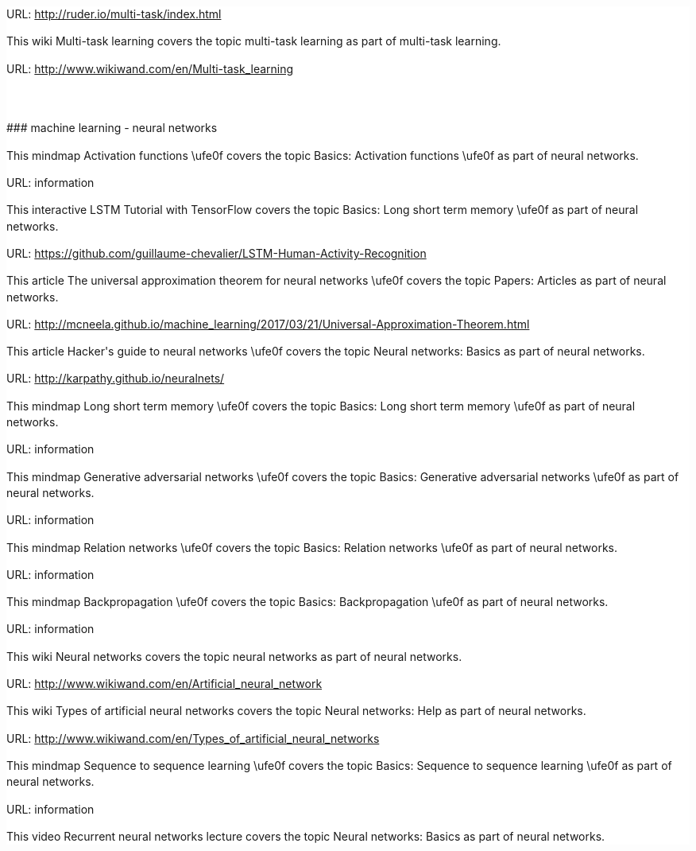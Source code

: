 URL: http://ruder.io/multi-task/index.html

This wiki Multi-task learning covers the topic multi-task learning as part of multi-task learning.

URL: http://www.wikiwand.com/en/Multi-task_learning

<br><br>### machine learning - neural networks

This mindmap Activation functions  \ufe0f covers the topic Basics: Activation functions  \ufe0f as part of neural networks.

URL: information

This interactive LSTM Tutorial with TensorFlow covers the topic Basics: Long short term memory  \ufe0f as part of neural networks.

URL: https://github.com/guillaume-chevalier/LSTM-Human-Activity-Recognition

This article The universal approximation theorem for neural networks  \ufe0f covers the topic Papers: Articles as part of neural networks.

URL: http://mcneela.github.io/machine_learning/2017/03/21/Universal-Approximation-Theorem.html

This article Hacker's guide to neural networks  \ufe0f covers the topic Neural networks: Basics as part of neural networks.

URL: http://karpathy.github.io/neuralnets/

This mindmap Long short term memory  \ufe0f covers the topic Basics: Long short term memory  \ufe0f as part of neural networks.

URL: information

This mindmap Generative adversarial networks  \ufe0f covers the topic Basics: Generative adversarial networks  \ufe0f as part of neural networks.

URL: information

This mindmap Relation networks  \ufe0f covers the topic Basics: Relation networks  \ufe0f as part of neural networks.

URL: information

This mindmap Backpropagation  \ufe0f covers the topic Basics: Backpropagation  \ufe0f as part of neural networks.

URL: information

This wiki Neural networks covers the topic neural networks as part of neural networks.

URL: http://www.wikiwand.com/en/Artificial_neural_network

This wiki Types of artificial neural networks covers the topic Neural networks: Help as part of neural networks.

URL: http://www.wikiwand.com/en/Types_of_artificial_neural_networks

This mindmap Sequence to sequence learning  \ufe0f covers the topic Basics: Sequence to sequence learning  \ufe0f as part of neural networks.

URL: information

This video Recurrent neural networks lecture covers the topic Neural networks: Basics as part of neural networks.
